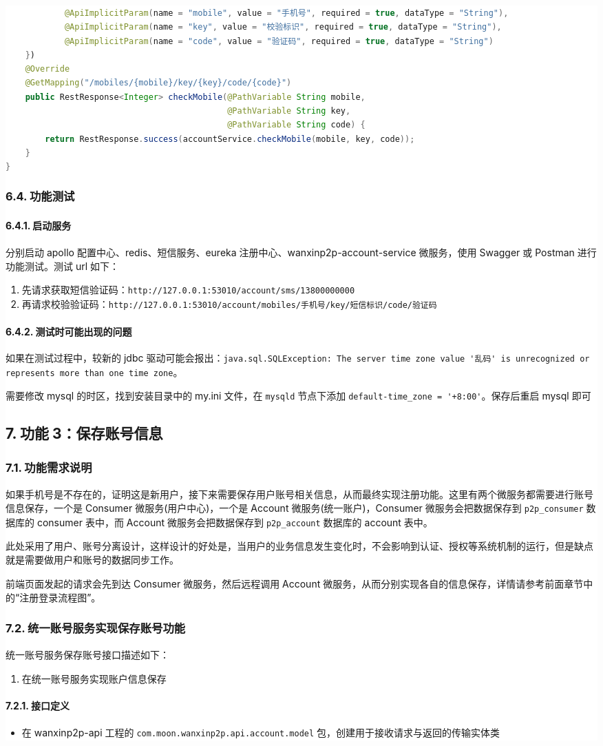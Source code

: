 ```java
            @ApiImplicitParam(name = "mobile", value = "手机号", required = true, dataType = "String"),
            @ApiImplicitParam(name = "key", value = "校验标识", required = true, dataType = "String"),
            @ApiImplicitParam(name = "code", value = "验证码", required = true, dataType = "String")
    })
    @Override
    @GetMapping("/mobiles/{mobile}/key/{key}/code/{code}")
    public RestResponse<Integer> checkMobile(@PathVariable String mobile,
                                             @PathVariable String key,
                                             @PathVariable String code) {
        return RestResponse.success(accountService.checkMobile(mobile, key, code));
    }
}
```

### 6.4. 功能测试

#### 6.4.1. 启动服务

分别启动 apollo 配置中心、redis、短信服务、eureka 注册中心、wanxinp2p-account-service 微服务，使用 Swagger 或 Postman 进行功能测试。测试 url 如下：

1. 先请求获取短信验证码：`http://127.0.0.1:53010/account/sms/13800000000`
2. 再请求校验验证码：`http://127.0.0.1:53010/account/mobiles/手机号/key/短信标识/code/验证码`

#### 6.4.2. 测试时可能出现的问题

如果在测试过程中，较新的 jdbc 驱动可能会报出：`java.sql.SQLException: The server time zone value '乱码' is unrecognized or represents more than one time zone`。

需要修改 mysql 的时区，找到安装目录中的 my.ini 文件，在 `mysqld` 节点下添加 `default-time_zone = '+8:00'`。保存后重启 mysql 即可

## 7. 功能 3：保存账号信息

### 7.1. 功能需求说明

如果手机号是不存在的，证明这是新用户，接下来需要保存用户账号相关信息，从而最终实现注册功能。这里有两个微服务都需要进行账号信息保存，一个是 Consumer 微服务(用户中心)，一个是 Account 微服务(统一账户)，Consumer 微服务会把数据保存到 `p2p_consumer` 数据库的 consumer 表中，而 Account 微服务会把数据保存到 `p2p_account` 数据库的 account 表中。

此处采用了用户、账号分离设计，这样设计的好处是，当用户的业务信息发生变化时，不会影响到认证、授权等系统机制的运行，但是缺点就是需要做用户和账号的数据同步工作。

前端页面发起的请求会先到达 Consumer 微服务，然后远程调用 Account 微服务，从而分别实现各自的信息保存，详情请参考前面章节中的“注册登录流程图”。

### 7.2. 统一账号服务实现保存账号功能

统一账号服务保存账号接口描述如下：

1. 在统一账号服务实现账户信息保存

#### 7.2.1. 接口定义

- 在 wanxinp2p-api 工程的 `com.moon.wanxinp2p.api.account.model` 包，创建用于接收请求与返回的传输实体类
